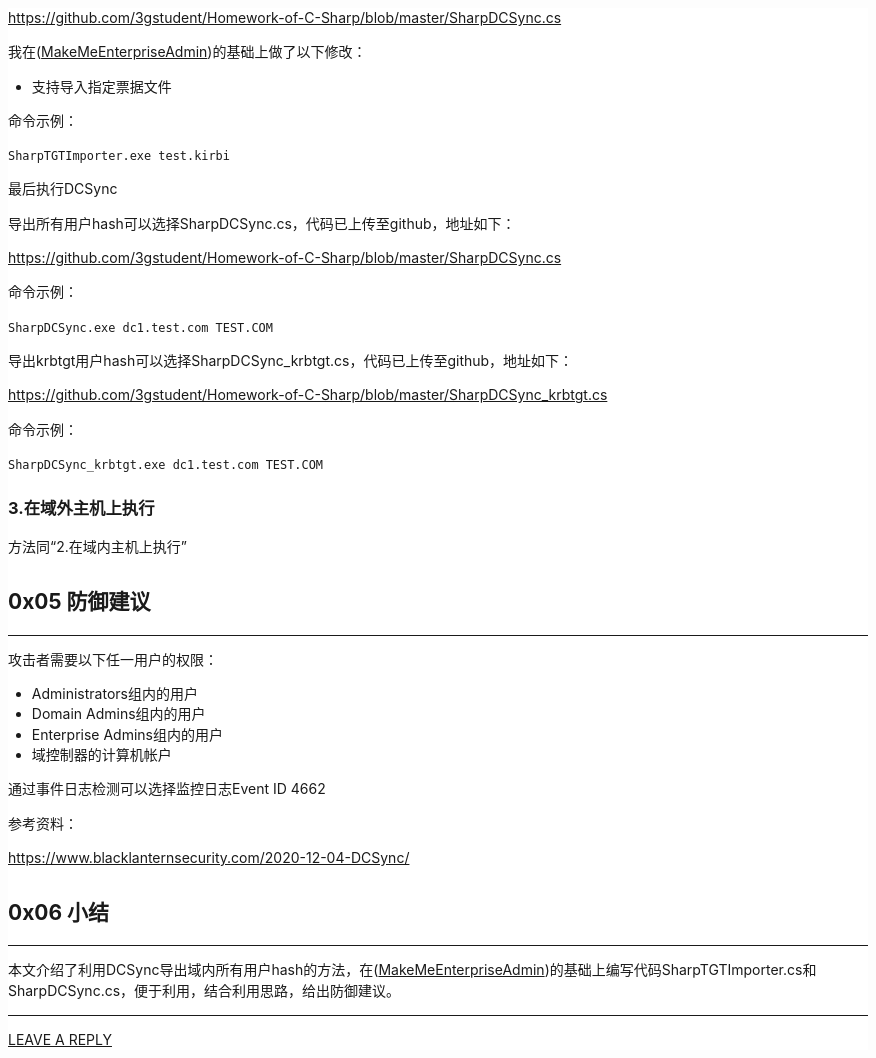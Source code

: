 https://github.com/3gstudent/Homework-of-C-Sharp/blob/master/SharpDCSync.cs

我在([MakeMeEnterpriseAdmin](https://github.com/vletoux/MakeMeEnterpriseAdmin))的基础上做了以下修改：

- 支持导入指定票据文件

命令示例：

```
SharpTGTImporter.exe test.kirbi
```

最后执行DCSync

导出所有用户hash可以选择SharpDCSync.cs，代码已上传至github，地址如下：

https://github.com/3gstudent/Homework-of-C-Sharp/blob/master/SharpDCSync.cs

命令示例：

```
SharpDCSync.exe dc1.test.com TEST.COM
```

导出krbtgt用户hash可以选择SharpDCSync_krbtgt.cs，代码已上传至github，地址如下：

https://github.com/3gstudent/Homework-of-C-Sharp/blob/master/SharpDCSync_krbtgt.cs

命令示例：

```
SharpDCSync_krbtgt.exe dc1.test.com TEST.COM
```


### 3.在域外主机上执行

方法同“2.在域内主机上执行”


## 0x05 防御建议
---

攻击者需要以下任一用户的权限：

- Administrators组内的用户
- Domain Admins组内的用户
- Enterprise Admins组内的用户
- 域控制器的计算机帐户

通过事件日志检测可以选择监控日志Event ID 4662

参考资料：

https://www.blacklanternsecurity.com/2020-12-04-DCSync/

## 0x06 小结
---

本文介绍了利用DCSync导出域内所有用户hash的方法，在([MakeMeEnterpriseAdmin](https://github.com/vletoux/MakeMeEnterpriseAdmin))的基础上编写代码SharpTGTImporter.cs和SharpDCSync.cs，便于利用，结合利用思路，给出防御建议。


---


[LEAVE A REPLY](https://github.com/3gstudent/feedback/issues/new)





